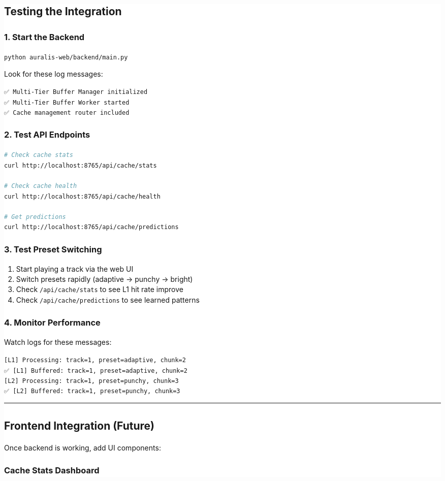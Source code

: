 
## Testing the Integration

### 1. Start the Backend

```bash
python auralis-web/backend/main.py
```

Look for these log messages:
```
✅ Multi-Tier Buffer Manager initialized
✅ Multi-Tier Buffer Worker started
✅ Cache management router included
```

### 2. Test API Endpoints

```bash
# Check cache stats
curl http://localhost:8765/api/cache/stats

# Check cache health
curl http://localhost:8765/api/cache/health

# Get predictions
curl http://localhost:8765/api/cache/predictions
```

### 3. Test Preset Switching

1. Start playing a track via the web UI
2. Switch presets rapidly (adaptive → punchy → bright)
3. Check `/api/cache/stats` to see L1 hit rate improve
4. Check `/api/cache/predictions` to see learned patterns

### 4. Monitor Performance

Watch logs for these messages:
```
[L1] Processing: track=1, preset=adaptive, chunk=2
✅ [L1] Buffered: track=1, preset=adaptive, chunk=2
[L2] Processing: track=1, preset=punchy, chunk=3
✅ [L2] Buffered: track=1, preset=punchy, chunk=3
```

---

## Frontend Integration (Future)

Once backend is working, add UI components:

### Cache Stats Dashboard
